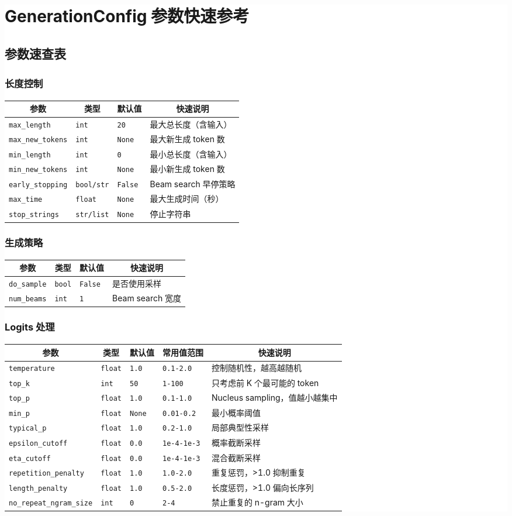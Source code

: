 # GenerationConfig 参数快速参考

## 参数速查表

### 长度控制
| 参数 | 类型 | 默认值 | 快速说明 |
|------|------|--------|----------|
| `max_length` | `int` | `20` | 最大总长度（含输入） |
| `max_new_tokens` | `int` | `None` | 最大新生成 token 数 |
| `min_length` | `int` | `0` | 最小总长度（含输入） |
| `min_new_tokens` | `int` | `None` | 最小新生成 token 数 |
| `early_stopping` | `bool/str` | `False` | Beam search 早停策略 |
| `max_time` | `float` | `None` | 最大生成时间（秒） |
| `stop_strings` | `str/list` | `None` | 停止字符串 |

### 生成策略
| 参数 | 类型 | 默认值 | 快速说明 |
|------|------|--------|----------|
| `do_sample` | `bool` | `False` | 是否使用采样 |
| `num_beams` | `int` | `1` | Beam search 宽度 |

### Logits 处理
| 参数 | 类型 | 默认值 | 常用值范围 | 快速说明 |
|------|------|--------|------------|----------|
| `temperature` | `float` | `1.0` | `0.1-2.0` | 控制随机性，越高越随机 |
| `top_k` | `int` | `50` | `1-100` | 只考虑前 K 个最可能的 token |
| `top_p` | `float` | `1.0` | `0.1-1.0` | Nucleus sampling，值越小越集中 |
| `min_p` | `float` | `None` | `0.01-0.2` | 最小概率阈值 |
| `typical_p` | `float` | `1.0` | `0.2-1.0` | 局部典型性采样 |
| `epsilon_cutoff` | `float` | `0.0` | `1e-4-1e-3` | 概率截断采样 |
| `eta_cutoff` | `float` | `0.0` | `1e-4-1e-3` | 混合截断采样 |
| `repetition_penalty` | `float` | `1.0` | `1.0-2.0` | 重复惩罚，>1.0 抑制重复 |
| `length_penalty` | `float` | `1.0` | `0.5-2.0` | 长度惩罚，>1.0 偏向长序列 |
| `no_repeat_ngram_size` | `int` | `0` | `2-4` | 禁止重复的 n-gram 大小 |

